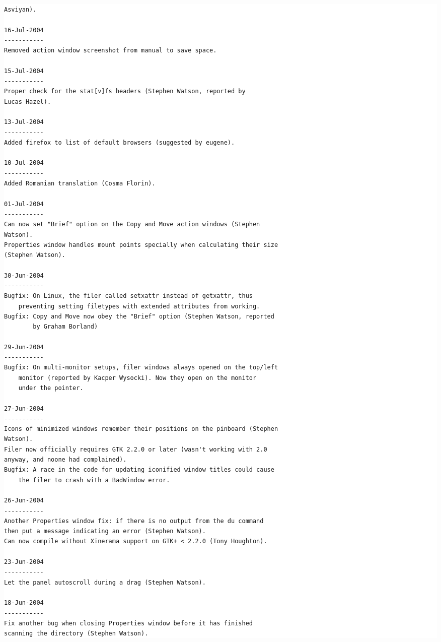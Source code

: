 ~~~~~~~~~~
Asviyan).

16-Jul-2004
-----------
Removed action window screenshot from manual to save space.

15-Jul-2004
-----------
Proper check for the stat[v]fs headers (Stephen Watson, reported by
Lucas Hazel).

13-Jul-2004
-----------
Added firefox to list of default browsers (suggested by eugene).

10-Jul-2004
-----------
Added Romanian translation (Cosma Florin).

01-Jul-2004
-----------
Can now set "Brief" option on the Copy and Move action windows (Stephen
Watson).
Properties window handles mount points specially when calculating their size
(Stephen Watson).

30-Jun-2004
-----------
Bugfix: On Linux, the filer called setxattr instead of getxattr, thus
	preventing setting filetypes with extended attributes from working.
Bugfix: Copy and Move now obey the "Brief" option (Stephen Watson, reported
        by Graham Borland)

29-Jun-2004
-----------
Bugfix: On multi-monitor setups, filer windows always opened on the top/left
	monitor (reported by Kacper Wysocki). Now they open on the monitor
	under the pointer.

27-Jun-2004
-----------
Icons of minimized windows remember their positions on the pinboard (Stephen
Watson).
Filer now officially requires GTK 2.2.0 or later (wasn't working with 2.0
anyway, and noone had complained).
Bugfix: A race in the code for updating iconified window titles could cause
	the filer to crash with a BadWindow error.

26-Jun-2004
-----------
Another Properties window fix: if there is no output from the du command
then put a message indicating an error (Stephen Watson).
Can now compile without Xinerama support on GTK+ < 2.2.0 (Tony Houghton).

23-Jun-2004
-----------
Let the panel autoscroll during a drag (Stephen Watson).

18-Jun-2004
-----------
Fix another bug when closing Properties window before it has finished
scanning the directory (Stephen Watson).

~~~~~~~~~~